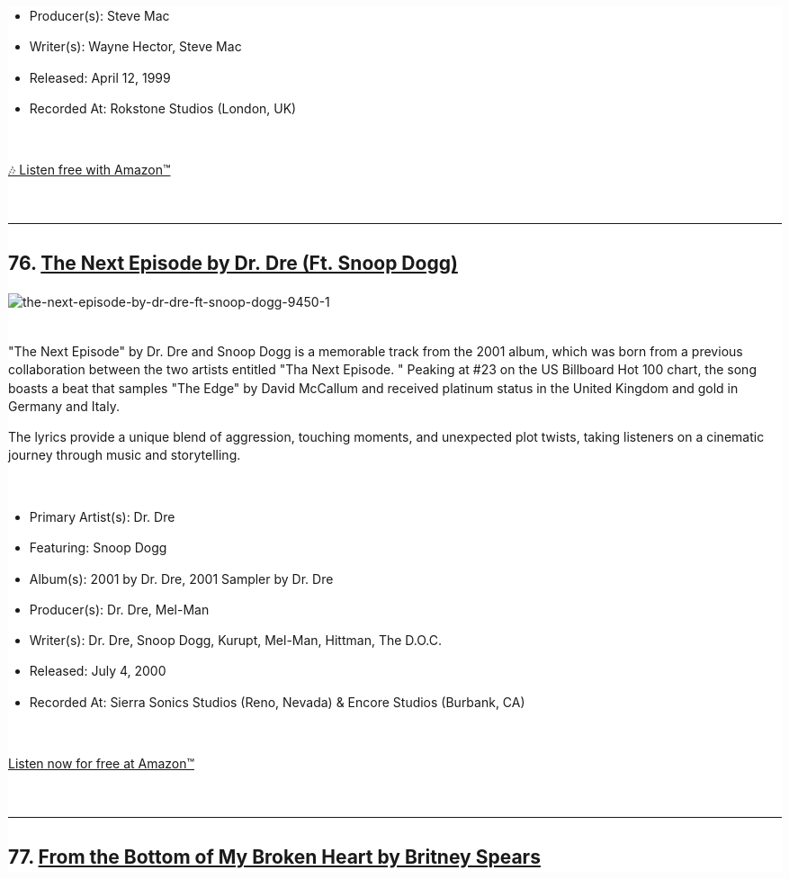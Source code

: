 - Producer(s): Steve Mac

- Writer(s): Wayne Hector, Steve Mac

- Released: April 12, 1999

- Recorded At: Rokstone Studios (London, UK)

<br>

[🎶 Listen free with Amazon™](https://serp.ly/amazonprime)

<br>

<hr>

## 76. [The Next Episode by Dr. Dre (Ft. Snoop Dogg)](https://serp.ly/amazon/The+Next+Episode+by%C2%A0Dr.%C2%A0Dre+%28Ft.%C2%A0Snoop%C2%A0Dogg%29?i=digital-music)

<div class="image"><img alt="the-next-episode-by-dr-dre-ft-snoop-dogg-9450-1" height="540" src="https://imagedelivery.net/XRNHhJkVKCwA1q8dBxfEtw/the-next-episode-by-dr-dre-ft-snoop-dogg-9450-1/h=540,fit=pad,background=black"/></div>

<br>

"The Next Episode" by Dr. Dre and Snoop Dogg is a memorable track from the 2001 album, which was born from a previous collaboration between the two artists entitled "Tha Next Episode. " Peaking at #23 on the US Billboard Hot 100 chart, the song boasts a beat that samples "The Edge" by David McCallum and received platinum status in the United Kingdom and gold in Germany and Italy.

The lyrics provide a unique blend of aggression, touching moments, and unexpected plot twists, taking listeners on a cinematic journey through music and storytelling.

<br>

- Primary Artist(s): Dr. Dre

- Featuring: Snoop Dogg

- Album(s): 2001 by Dr. Dre, 2001 Sampler by Dr. Dre

- Producer(s): Dr. Dre, Mel-Man

- Writer(s): Dr. Dre, Snoop Dogg, Kurupt, Mel-Man, Hittman, ​The D.O.C.

- Released: July 4, 2000

- Recorded At: Sierra Sonics Studios (Reno, Nevada) & Encore Studios (Burbank, CA)

<br>

[Listen now for free at Amazon™](https://serp.ly/amazonprime)

<br>

<hr>

## 77. [From the Bottom of My Broken Heart by Britney Spears](https://serp.ly/amazon/From+the+Bottom+of+My+Broken+Heart+by%C2%A0Britney%C2%A0Spears?i=digital-music)
